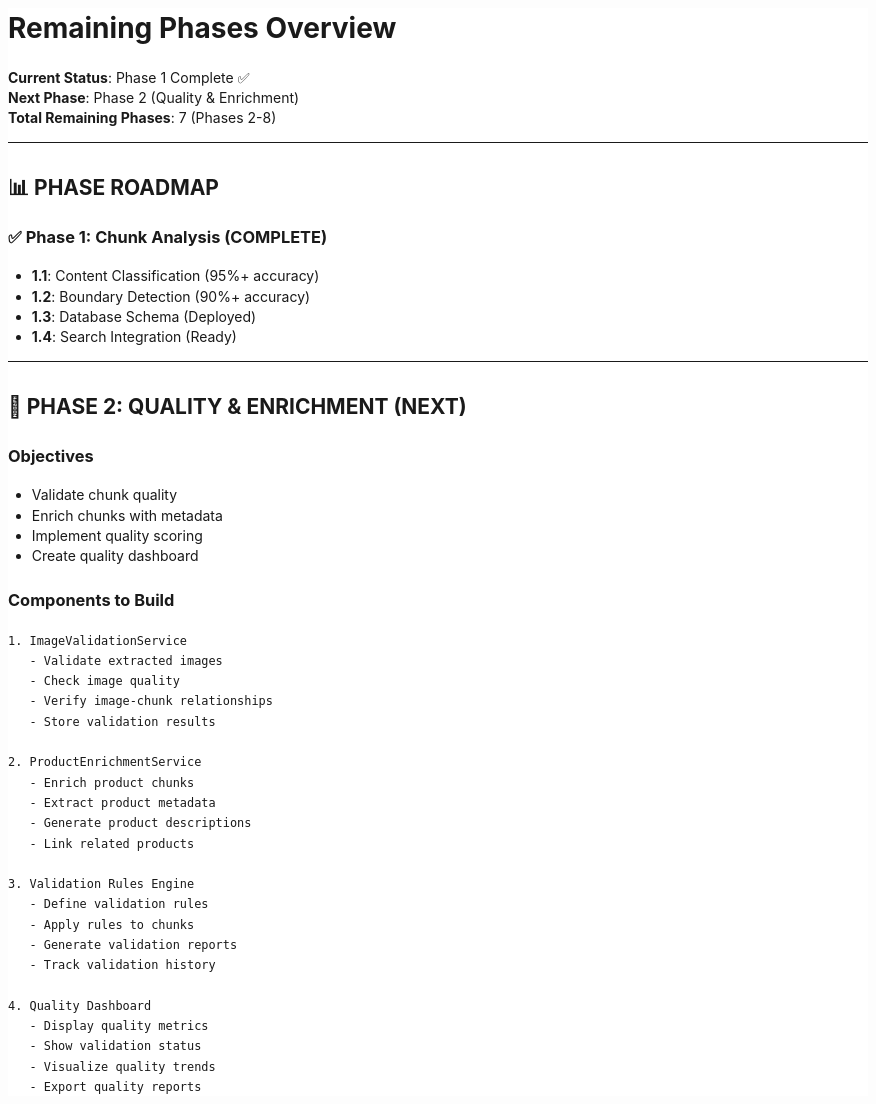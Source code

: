 # Remaining Phases Overview

**Current Status**: Phase 1 Complete ✅  
**Next Phase**: Phase 2 (Quality & Enrichment)  
**Total Remaining Phases**: 7 (Phases 2-8)

---

## 📊 PHASE ROADMAP

### ✅ Phase 1: Chunk Analysis (COMPLETE)
- **1.1**: Content Classification (95%+ accuracy)
- **1.2**: Boundary Detection (90%+ accuracy)
- **1.3**: Database Schema (Deployed)
- **1.4**: Search Integration (Ready)

---

## 🚀 PHASE 2: QUALITY & ENRICHMENT (NEXT)

### Objectives
- Validate chunk quality
- Enrich chunks with metadata
- Implement quality scoring
- Create quality dashboard

### Components to Build
```
1. ImageValidationService
   - Validate extracted images
   - Check image quality
   - Verify image-chunk relationships
   - Store validation results

2. ProductEnrichmentService
   - Enrich product chunks
   - Extract product metadata
   - Generate product descriptions
   - Link related products

3. Validation Rules Engine
   - Define validation rules
   - Apply rules to chunks
   - Generate validation reports
   - Track validation history

4. Quality Dashboard
   - Display quality metrics
   - Show validation status
   - Visualize quality trends
   - Export quality reports
```
